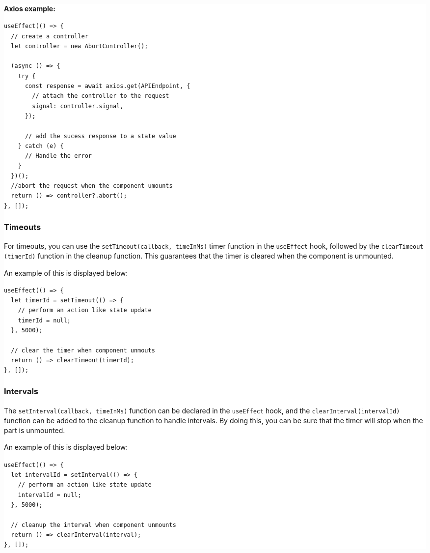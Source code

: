**Axios example:**

```tsx
useEffect(() => {
  // create a controller
  let controller = new AbortController();

  (async () => {
    try {
      const response = await axios.get(APIEndpoint, {
        // attach the controller to the request
        signal: controller.signal,
      });

      // add the sucess response to a state value
    } catch (e) {
      // Handle the error
    }
  })();
  //abort the request when the component umounts
  return () => controller?.abort();
}, []);
```

### Timeouts

For timeouts, you can use the `setTimeout(callback, timeInMs)` timer function in the `useEffect` hook, followed by the `clearTimeout(timerId)` function in the cleanup function. This guarantees that the timer is cleared when the component is unmounted.

An example of this is displayed below:

```tsx
useEffect(() => {
  let timerId = setTimeout(() => {
    // perform an action like state update
    timerId = null;
  }, 5000);

  // clear the timer when component unmouts
  return () => clearTimeout(timerId);
}, []);
```

### Intervals

The `setInterval(callback, timeInMs)` function can be declared in the `useEffect` hook, and the `clearInterval(intervalId)` function can be added to the cleanup function to handle intervals. By doing this, you can be sure that the timer will stop when the part is unmounted.

An example of this is displayed below:

```tsx
useEffect(() => {
  let intervalId = setInterval(() => {
    // perform an action like state update
    intervalId = null;
  }, 5000);

  // cleanup the interval when component unmounts
  return () => clearInterval(interval);
}, []);
```
